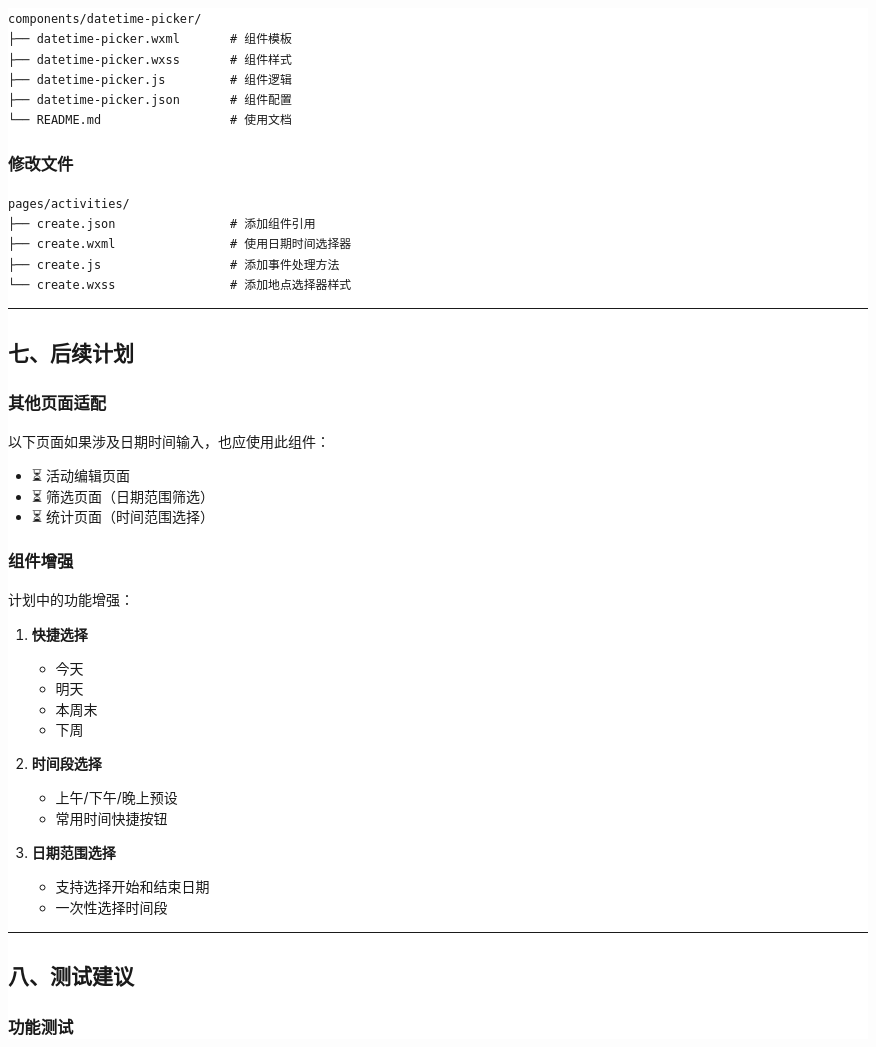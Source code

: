 ```
components/datetime-picker/
├── datetime-picker.wxml       # 组件模板
├── datetime-picker.wxss       # 组件样式
├── datetime-picker.js         # 组件逻辑
├── datetime-picker.json       # 组件配置
└── README.md                  # 使用文档
```

### 修改文件

```
pages/activities/
├── create.json                # 添加组件引用
├── create.wxml                # 使用日期时间选择器
├── create.js                  # 添加事件处理方法
└── create.wxss                # 添加地点选择器样式
```

---

## 七、后续计划

### 其他页面适配

以下页面如果涉及日期时间输入，也应使用此组件：

- ⏳ 活动编辑页面
- ⏳ 筛选页面（日期范围筛选）
- ⏳ 统计页面（时间范围选择）

### 组件增强

计划中的功能增强：

1. **快捷选择**
   - 今天
   - 明天
   - 本周末
   - 下周

2. **时间段选择**
   - 上午/下午/晚上预设
   - 常用时间快捷按钮

3. **日期范围选择**
   - 支持选择开始和结束日期
   - 一次性选择时间段

---

## 八、测试建议

### 功能测试
